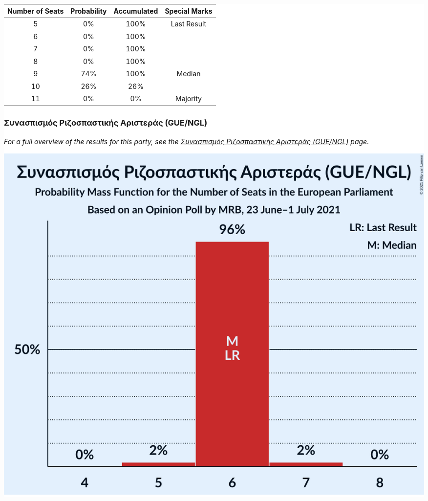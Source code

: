 | Number of Seats | Probability | Accumulated | Special Marks |
|:---------------:|:-----------:|:-----------:|:-------------:|
| 5 | 0% | 100% | Last Result |
| 6 | 0% | 100% |  |
| 7 | 0% | 100% |  |
| 8 | 0% | 100% |  |
| 9 | 74% | 100% | Median |
| 10 | 26% | 26% |  |
| 11 | 0% | 0% | Majority |

### Συνασπισμός Ριζοσπαστικής Αριστεράς (GUE/NGL)

*For a full overview of the results for this party, see the [Συνασπισμός Ριζοσπαστικής Αριστεράς (GUE/NGL)](party-συνασπισμόςριζοσπαστικήςαριστεράςguengl.html) page.*

![Graph with seats probability mass function not yet produced](2021-07-01-MRB-seats-pmf-συνασπισμόςριζοσπαστικήςαριστεράςguengl.png "Seats Probability Mass Function")
